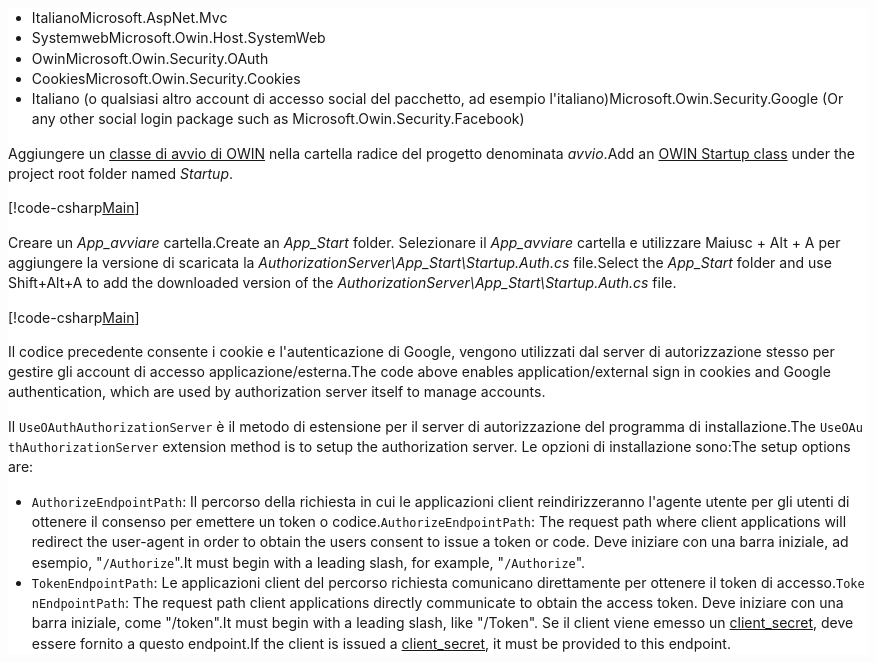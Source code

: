 - <span data-ttu-id="09b93-145">Italiano</span><span class="sxs-lookup"><span data-stu-id="09b93-145">Microsoft.AspNet.Mvc</span></span>
- <span data-ttu-id="09b93-146">Systemweb</span><span class="sxs-lookup"><span data-stu-id="09b93-146">Microsoft.Owin.Host.SystemWeb</span></span>
- <span data-ttu-id="09b93-147">Owin</span><span class="sxs-lookup"><span data-stu-id="09b93-147">Microsoft.Owin.Security.OAuth</span></span>
- <span data-ttu-id="09b93-148">Cookies</span><span class="sxs-lookup"><span data-stu-id="09b93-148">Microsoft.Owin.Security.Cookies</span></span>
- <span data-ttu-id="09b93-149">Italiano (o qualsiasi altro account di accesso social del pacchetto, ad esempio l'italiano)</span><span class="sxs-lookup"><span data-stu-id="09b93-149">Microsoft.Owin.Security.Google (Or any other social login package such as Microsoft.Owin.Security.Facebook)</span></span>

<span data-ttu-id="09b93-150">Aggiungere un [classe di avvio di OWIN](owin-startup-class-detection.md) nella cartella radice del progetto denominata *avvio*.</span><span class="sxs-lookup"><span data-stu-id="09b93-150">Add an [OWIN Startup class](owin-startup-class-detection.md) under the project root folder named *Startup*.</span></span>

[!code-csharp[Main](owin-oauth-20-authorization-server/samples/sample1.cs?highlight=8)]

<span data-ttu-id="09b93-151">Creare un *App\_avviare* cartella.</span><span class="sxs-lookup"><span data-stu-id="09b93-151">Create an *App\_Start* folder.</span></span> <span data-ttu-id="09b93-152">Selezionare il *App\_avviare* cartella e utilizzare Maiusc + Alt + A per aggiungere la versione di scaricata la *AuthorizationServer\App\_Start\Startup.Auth.cs* file.</span><span class="sxs-lookup"><span data-stu-id="09b93-152">Select the *App\_Start* folder and use Shift+Alt+A to add the downloaded version of the *AuthorizationServer\App\_Start\Startup.Auth.cs* file.</span></span>

[!code-csharp[Main](owin-oauth-20-authorization-server/samples/sample2.cs)]

<span data-ttu-id="09b93-153">Il codice precedente consente i cookie e l'autenticazione di Google, vengono utilizzati dal server di autorizzazione stesso per gestire gli account di accesso applicazione/esterna.</span><span class="sxs-lookup"><span data-stu-id="09b93-153">The code above enables application/external sign in cookies and Google authentication, which are used by authorization server itself to manage accounts.</span></span>

<span data-ttu-id="09b93-154">Il `UseOAuthAuthorizationServer` è il metodo di estensione per il server di autorizzazione del programma di installazione.</span><span class="sxs-lookup"><span data-stu-id="09b93-154">The `UseOAuthAuthorizationServer` extension method is to setup the authorization server.</span></span> <span data-ttu-id="09b93-155">Le opzioni di installazione sono:</span><span class="sxs-lookup"><span data-stu-id="09b93-155">The setup options are:</span></span>

- <span data-ttu-id="09b93-156">`AuthorizeEndpointPath`: Il percorso della richiesta in cui le applicazioni client reindirizzeranno l'agente utente per gli utenti di ottenere il consenso per emettere un token o codice.</span><span class="sxs-lookup"><span data-stu-id="09b93-156">`AuthorizeEndpointPath`: The request path where client applications will redirect the user-agent in order to obtain the users consent to issue a token or code.</span></span> <span data-ttu-id="09b93-157">Deve iniziare con una barra iniziale, ad esempio, "`/Authorize`".</span><span class="sxs-lookup"><span data-stu-id="09b93-157">It must begin with a leading slash, for example, "`/Authorize`".</span></span>
- <span data-ttu-id="09b93-158">`TokenEndpointPath`: Le applicazioni client del percorso richiesta comunicano direttamente per ottenere il token di accesso.</span><span class="sxs-lookup"><span data-stu-id="09b93-158">`TokenEndpointPath`: The request path client applications directly communicate to obtain the access token.</span></span> <span data-ttu-id="09b93-159">Deve iniziare con una barra iniziale, come "/token".</span><span class="sxs-lookup"><span data-stu-id="09b93-159">It must begin with a leading slash, like "/Token".</span></span> <span data-ttu-id="09b93-160">Se il client viene emesso un [client\_secret](http://tools.ietf.org/html/rfc6749#appendix-A.2), deve essere fornito a questo endpoint.</span><span class="sxs-lookup"><span data-stu-id="09b93-160">If the client is issued a [client\_secret](http://tools.ietf.org/html/rfc6749#appendix-A.2), it must be provided to this endpoint.</span></span>